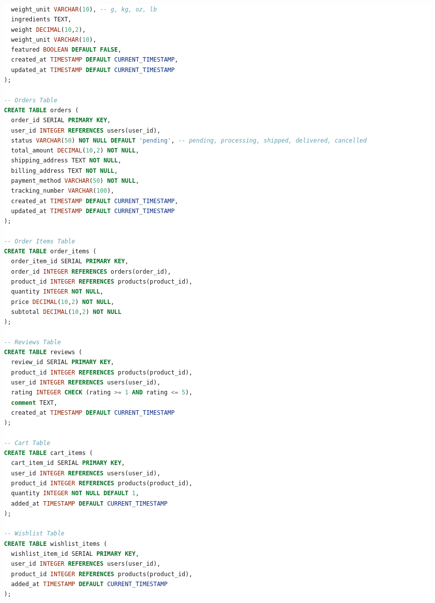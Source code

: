 ```sql
  weight_unit VARCHAR(10), -- g, kg, oz, lb
  ingredients TEXT,
  weight DECIMAL(10,2),
  weight_unit VARCHAR(10),
  featured BOOLEAN DEFAULT FALSE,
  created_at TIMESTAMP DEFAULT CURRENT_TIMESTAMP,
  updated_at TIMESTAMP DEFAULT CURRENT_TIMESTAMP
);

-- Orders Table
CREATE TABLE orders (
  order_id SERIAL PRIMARY KEY,
  user_id INTEGER REFERENCES users(user_id),
  status VARCHAR(50) NOT NULL DEFAULT 'pending', -- pending, processing, shipped, delivered, cancelled
  total_amount DECIMAL(10,2) NOT NULL,
  shipping_address TEXT NOT NULL,
  billing_address TEXT NOT NULL,
  payment_method VARCHAR(50) NOT NULL,
  tracking_number VARCHAR(100),
  created_at TIMESTAMP DEFAULT CURRENT_TIMESTAMP,
  updated_at TIMESTAMP DEFAULT CURRENT_TIMESTAMP
);

-- Order Items Table
CREATE TABLE order_items (
  order_item_id SERIAL PRIMARY KEY,
  order_id INTEGER REFERENCES orders(order_id),
  product_id INTEGER REFERENCES products(product_id),
  quantity INTEGER NOT NULL,
  price DECIMAL(10,2) NOT NULL,
  subtotal DECIMAL(10,2) NOT NULL
);

-- Reviews Table
CREATE TABLE reviews (
  review_id SERIAL PRIMARY KEY,
  product_id INTEGER REFERENCES products(product_id),
  user_id INTEGER REFERENCES users(user_id),
  rating INTEGER CHECK (rating >= 1 AND rating <= 5),
  comment TEXT,
  created_at TIMESTAMP DEFAULT CURRENT_TIMESTAMP
);

-- Cart Table
CREATE TABLE cart_items (
  cart_item_id SERIAL PRIMARY KEY,
  user_id INTEGER REFERENCES users(user_id),
  product_id INTEGER REFERENCES products(product_id),
  quantity INTEGER NOT NULL DEFAULT 1,
  added_at TIMESTAMP DEFAULT CURRENT_TIMESTAMP
);

-- Wishlist Table
CREATE TABLE wishlist_items (
  wishlist_item_id SERIAL PRIMARY KEY,
  user_id INTEGER REFERENCES users(user_id),
  product_id INTEGER REFERENCES products(product_id),
  added_at TIMESTAMP DEFAULT CURRENT_TIMESTAMP
);
```
